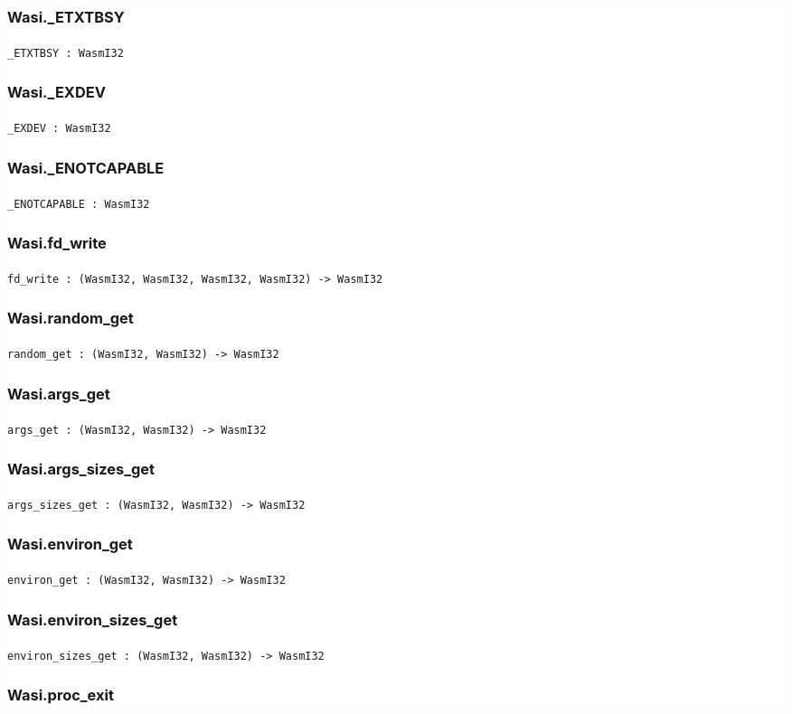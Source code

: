 ### Wasi.**_ETXTBSY**

```grain
_ETXTBSY : WasmI32
```

### Wasi.**_EXDEV**

```grain
_EXDEV : WasmI32
```

### Wasi.**_ENOTCAPABLE**

```grain
_ENOTCAPABLE : WasmI32
```

### Wasi.**fd_write**

```grain
fd_write : (WasmI32, WasmI32, WasmI32, WasmI32) -> WasmI32
```

### Wasi.**random_get**

```grain
random_get : (WasmI32, WasmI32) -> WasmI32
```

### Wasi.**args_get**

```grain
args_get : (WasmI32, WasmI32) -> WasmI32
```

### Wasi.**args_sizes_get**

```grain
args_sizes_get : (WasmI32, WasmI32) -> WasmI32
```

### Wasi.**environ_get**

```grain
environ_get : (WasmI32, WasmI32) -> WasmI32
```

### Wasi.**environ_sizes_get**

```grain
environ_sizes_get : (WasmI32, WasmI32) -> WasmI32
```

### Wasi.**proc_exit**
